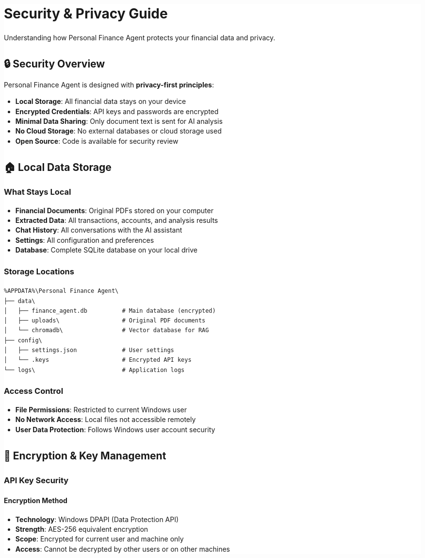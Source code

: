 # Security & Privacy Guide

Understanding how Personal Finance Agent protects your financial data and privacy.

## 🔒 Security Overview

Personal Finance Agent is designed with **privacy-first principles**:
- **Local Storage**: All financial data stays on your device
- **Encrypted Credentials**: API keys and passwords are encrypted
- **Minimal Data Sharing**: Only document text is sent for AI analysis
- **No Cloud Storage**: No external databases or cloud storage used
- **Open Source**: Code is available for security review

## 🏠 Local Data Storage

### What Stays Local
- **Financial Documents**: Original PDFs stored on your computer
- **Extracted Data**: All transactions, accounts, and analysis results
- **Chat History**: All conversations with the AI assistant
- **Settings**: All configuration and preferences
- **Database**: Complete SQLite database on your local drive

### Storage Locations
```
%APPDATA%\Personal Finance Agent\
├── data\
│   ├── finance_agent.db          # Main database (encrypted)
│   ├── uploads\                  # Original PDF documents
│   └── chromadb\                 # Vector database for RAG
├── config\
│   ├── settings.json             # User settings
│   └── .keys                     # Encrypted API keys
└── logs\                         # Application logs
```

### Access Control
- **File Permissions**: Restricted to current Windows user
- **No Network Access**: Local files not accessible remotely
- **User Data Protection**: Follows Windows user account security

## 🔐 Encryption & Key Management

### API Key Security

#### Encryption Method
- **Technology**: Windows DPAPI (Data Protection API)
- **Strength**: AES-256 equivalent encryption
- **Scope**: Encrypted for current user and machine only
- **Access**: Cannot be decrypted by other users or on other machines
